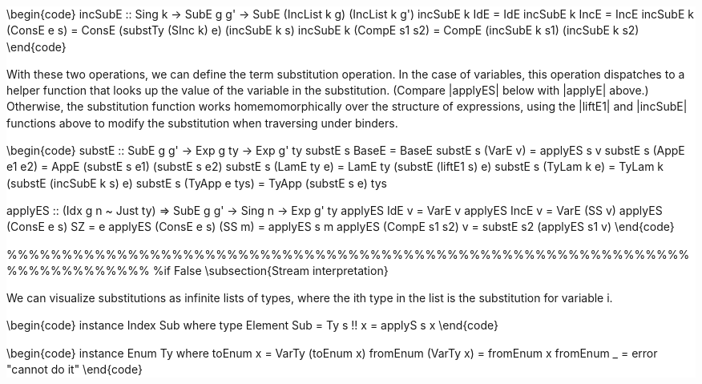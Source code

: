 \begin{code}
incSubE  :: Sing k
         -> SubE g g'
         -> SubE (IncList k g) (IncList k g')
incSubE k IdE             = IdE
incSubE k IncE            = IncE
incSubE k (ConsE e s)     =
  ConsE (substTy (SInc k) e) (incSubE k s)
incSubE k (CompE s1 s2)   =
  CompE (incSubE k s1) (incSubE k s2)
\end{code}

With these two operations, we can define the term substitution operation. In
the case of variables, this operation dispatches to a helper function that
looks up the value of the variable in the substitution. (Compare |applyES|
below with |applyE| above.) Otherwise, the substitution function works
homemomorphically over the structure of expressions, using the |liftE1| and
|incSubE| functions above to modify the substitution when traversing under
binders.

\begin{code}
substE  :: SubE g g' -> Exp g ty
        -> Exp g' ty
substE s BaseE          = BaseE
substE s (VarE v)       = applyES s v
substE s (AppE e1 e2)   = AppE (substE s e1) (substE s e2)
substE s (LamE ty e)    = LamE ty (substE (liftE1 s) e)
substE s (TyLam k e)    = TyLam k (substE (incSubE k s) e)
substE s (TyApp e tys)  = TyApp (substE s e) tys

applyES  :: (Idx g n ~ Just ty)
         => SubE g g' -> Sing n -> Exp g' ty
applyES IdE            v       = VarE v
applyES IncE           v       = VarE (SS v)
applyES (ConsE e s)    SZ      = e
applyES (ConsE e s)    (SS m)  = applyES s m
applyES (CompE s1 s2)  v       = substE s2 (applyES s1 v)
\end{code}

%%%%%%%%%%%%%%%%%%%%%%%%%%%%%%%%%%%%%%%%%%%%%%%%%%%%%%%%%%%%%%%%%%%%%%%%%%%
%if False
\subsection{Stream interpretation}

We can visualize substitutions as infinite lists of types, where the ith type
in the list is the substitution for variable i.

\begin{code}
instance Index Sub where
  type Element Sub = Ty
  s !! x = applyS s x
\end{code}

\begin{code}
instance Enum Ty where
  toEnum x = VarTy (toEnum x)
  fromEnum (VarTy x) = fromEnum x
  fromEnum _ = error "cannot do it"
\end{code}
